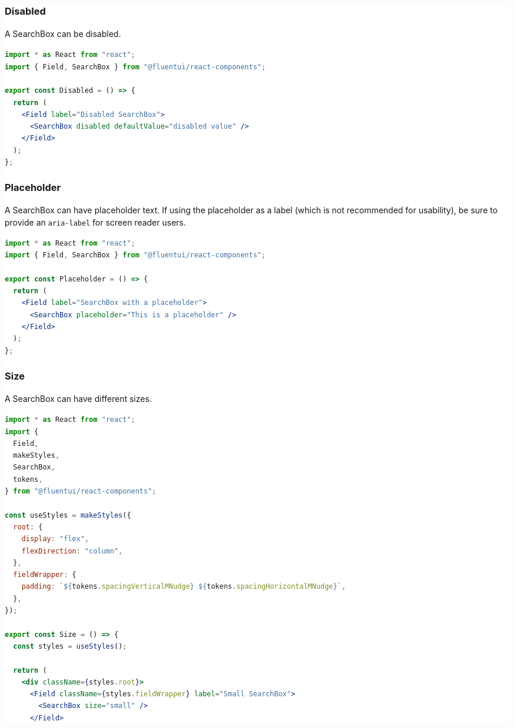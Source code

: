 ### Disabled

A SearchBox can be disabled.

```jsx
import * as React from "react";
import { Field, SearchBox } from "@fluentui/react-components";

export const Disabled = () => {
  return (
    <Field label="Disabled SearchBox">
      <SearchBox disabled defaultValue="disabled value" />
    </Field>
  );
};
```

### Placeholder

A SearchBox can have placeholder text. If using the placeholder as a label (which is not recommended for usability), be sure to provide an `aria-label` for screen reader users.

```jsx
import * as React from "react";
import { Field, SearchBox } from "@fluentui/react-components";

export const Placeholder = () => {
  return (
    <Field label="SearchBox with a placeholder">
      <SearchBox placeholder="This is a placeholder" />
    </Field>
  );
};
```

### Size

A SearchBox can have different sizes.

```jsx
import * as React from "react";
import {
  Field,
  makeStyles,
  SearchBox,
  tokens,
} from "@fluentui/react-components";

const useStyles = makeStyles({
  root: {
    display: "flex",
    flexDirection: "column",
  },
  fieldWrapper: {
    padding: `${tokens.spacingVerticalMNudge} ${tokens.spacingHorizontalMNudge}`,
  },
});

export const Size = () => {
  const styles = useStyles();

  return (
    <div className={styles.root}>
      <Field className={styles.fieldWrapper} label="Small SearchBox">
        <SearchBox size="small" />
      </Field>
```